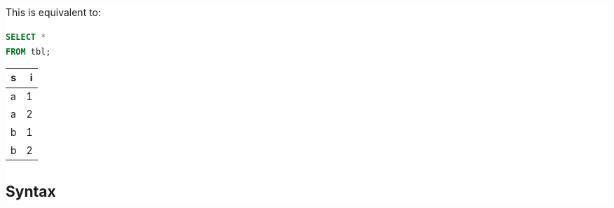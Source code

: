 This is equivalent to:

```sql
SELECT *
FROM tbl;
```

<div class="center_aligned_header_table"></div>

| s | i |
|---|--:|
| a | 1 |
| a | 2 |
| b | 1 |
| b | 2 |

## Syntax

<div id="rrdiagram"></div>

